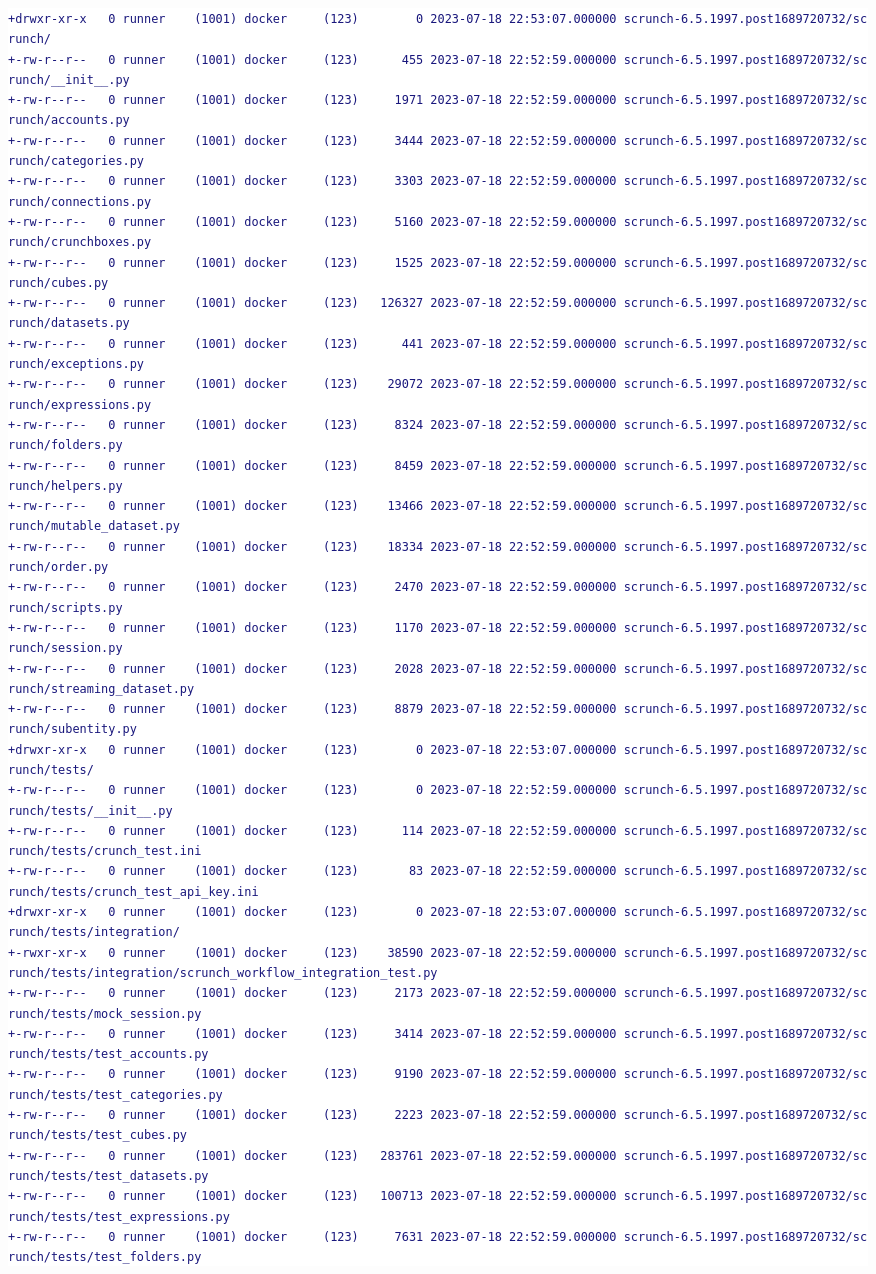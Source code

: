```diff
+drwxr-xr-x   0 runner    (1001) docker     (123)        0 2023-07-18 22:53:07.000000 scrunch-6.5.1997.post1689720732/scrunch/
+-rw-r--r--   0 runner    (1001) docker     (123)      455 2023-07-18 22:52:59.000000 scrunch-6.5.1997.post1689720732/scrunch/__init__.py
+-rw-r--r--   0 runner    (1001) docker     (123)     1971 2023-07-18 22:52:59.000000 scrunch-6.5.1997.post1689720732/scrunch/accounts.py
+-rw-r--r--   0 runner    (1001) docker     (123)     3444 2023-07-18 22:52:59.000000 scrunch-6.5.1997.post1689720732/scrunch/categories.py
+-rw-r--r--   0 runner    (1001) docker     (123)     3303 2023-07-18 22:52:59.000000 scrunch-6.5.1997.post1689720732/scrunch/connections.py
+-rw-r--r--   0 runner    (1001) docker     (123)     5160 2023-07-18 22:52:59.000000 scrunch-6.5.1997.post1689720732/scrunch/crunchboxes.py
+-rw-r--r--   0 runner    (1001) docker     (123)     1525 2023-07-18 22:52:59.000000 scrunch-6.5.1997.post1689720732/scrunch/cubes.py
+-rw-r--r--   0 runner    (1001) docker     (123)   126327 2023-07-18 22:52:59.000000 scrunch-6.5.1997.post1689720732/scrunch/datasets.py
+-rw-r--r--   0 runner    (1001) docker     (123)      441 2023-07-18 22:52:59.000000 scrunch-6.5.1997.post1689720732/scrunch/exceptions.py
+-rw-r--r--   0 runner    (1001) docker     (123)    29072 2023-07-18 22:52:59.000000 scrunch-6.5.1997.post1689720732/scrunch/expressions.py
+-rw-r--r--   0 runner    (1001) docker     (123)     8324 2023-07-18 22:52:59.000000 scrunch-6.5.1997.post1689720732/scrunch/folders.py
+-rw-r--r--   0 runner    (1001) docker     (123)     8459 2023-07-18 22:52:59.000000 scrunch-6.5.1997.post1689720732/scrunch/helpers.py
+-rw-r--r--   0 runner    (1001) docker     (123)    13466 2023-07-18 22:52:59.000000 scrunch-6.5.1997.post1689720732/scrunch/mutable_dataset.py
+-rw-r--r--   0 runner    (1001) docker     (123)    18334 2023-07-18 22:52:59.000000 scrunch-6.5.1997.post1689720732/scrunch/order.py
+-rw-r--r--   0 runner    (1001) docker     (123)     2470 2023-07-18 22:52:59.000000 scrunch-6.5.1997.post1689720732/scrunch/scripts.py
+-rw-r--r--   0 runner    (1001) docker     (123)     1170 2023-07-18 22:52:59.000000 scrunch-6.5.1997.post1689720732/scrunch/session.py
+-rw-r--r--   0 runner    (1001) docker     (123)     2028 2023-07-18 22:52:59.000000 scrunch-6.5.1997.post1689720732/scrunch/streaming_dataset.py
+-rw-r--r--   0 runner    (1001) docker     (123)     8879 2023-07-18 22:52:59.000000 scrunch-6.5.1997.post1689720732/scrunch/subentity.py
+drwxr-xr-x   0 runner    (1001) docker     (123)        0 2023-07-18 22:53:07.000000 scrunch-6.5.1997.post1689720732/scrunch/tests/
+-rw-r--r--   0 runner    (1001) docker     (123)        0 2023-07-18 22:52:59.000000 scrunch-6.5.1997.post1689720732/scrunch/tests/__init__.py
+-rw-r--r--   0 runner    (1001) docker     (123)      114 2023-07-18 22:52:59.000000 scrunch-6.5.1997.post1689720732/scrunch/tests/crunch_test.ini
+-rw-r--r--   0 runner    (1001) docker     (123)       83 2023-07-18 22:52:59.000000 scrunch-6.5.1997.post1689720732/scrunch/tests/crunch_test_api_key.ini
+drwxr-xr-x   0 runner    (1001) docker     (123)        0 2023-07-18 22:53:07.000000 scrunch-6.5.1997.post1689720732/scrunch/tests/integration/
+-rwxr-xr-x   0 runner    (1001) docker     (123)    38590 2023-07-18 22:52:59.000000 scrunch-6.5.1997.post1689720732/scrunch/tests/integration/scrunch_workflow_integration_test.py
+-rw-r--r--   0 runner    (1001) docker     (123)     2173 2023-07-18 22:52:59.000000 scrunch-6.5.1997.post1689720732/scrunch/tests/mock_session.py
+-rw-r--r--   0 runner    (1001) docker     (123)     3414 2023-07-18 22:52:59.000000 scrunch-6.5.1997.post1689720732/scrunch/tests/test_accounts.py
+-rw-r--r--   0 runner    (1001) docker     (123)     9190 2023-07-18 22:52:59.000000 scrunch-6.5.1997.post1689720732/scrunch/tests/test_categories.py
+-rw-r--r--   0 runner    (1001) docker     (123)     2223 2023-07-18 22:52:59.000000 scrunch-6.5.1997.post1689720732/scrunch/tests/test_cubes.py
+-rw-r--r--   0 runner    (1001) docker     (123)   283761 2023-07-18 22:52:59.000000 scrunch-6.5.1997.post1689720732/scrunch/tests/test_datasets.py
+-rw-r--r--   0 runner    (1001) docker     (123)   100713 2023-07-18 22:52:59.000000 scrunch-6.5.1997.post1689720732/scrunch/tests/test_expressions.py
+-rw-r--r--   0 runner    (1001) docker     (123)     7631 2023-07-18 22:52:59.000000 scrunch-6.5.1997.post1689720732/scrunch/tests/test_folders.py
```